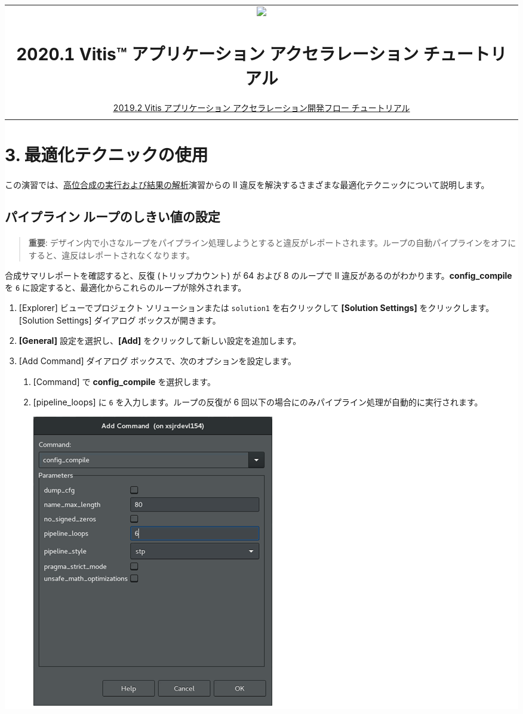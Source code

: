 <table class="sphinxhide">
 <tr>
   <td align="center"><img src="https://www.xilinx.com/content/dam/xilinx/imgs/press/media-kits/corporate/xilinx-logo.png" width="30%"/><h1>2020.1 Vitis™ アプリケーション アクセラレーション チュートリアル</h1><a href="https://github.com/Xilinx/Vitis-Tutorials/branches/all">2019.2 Vitis アプリケーション アクセラレーション開発フロー チュートリアル</a></td>
 </tr>
 <tr>
 <td>
 </td>
 </tr>
</table>

# 3\. 最適化テクニックの使用

この演習では、[高位合成の実行および結果の解析](./synth_and_analysis.md)演習からの II 違反を解決するさまざまな最適化テクニックについて説明します。

## パイプライン ループのしきい値の設定

> **重要**: デザイン内で小さなループをパイプライン処理しようとすると違反がレポートされます。ループの自動パイプラインをオフにすると、違反はレポートされなくなります。

合成サマリレポートを確認すると、反復 (トリップカウント) が 64 および 8 のループで II 違反があるのがわかります。**config\_compile** を `6` に設定すると、最適化からこれらのループが除外されます。

1. \[Explorer] ビューでプロジェクト ソリューションまたは `solution1` を右クリックして **\[Solution Settings]** をクリックします。\[Solution Settings] ダイアログ ボックスが開きます。

2. **\[General]** 設定を選択し、**\[Add]** をクリックして新しい設定を追加します。

3. \[Add Command] ダイアログ ボックスで、次のオプションを設定します。

   1. \[Command] で **config\_compile** を選択します。

   2. [pipeline\_loops] に `6` を入力します。ループの反復が 6 回以下の場合にのみパイプライン処理が自動的に実行されます。

      ![Config Compile](./images/config_compile.png)
